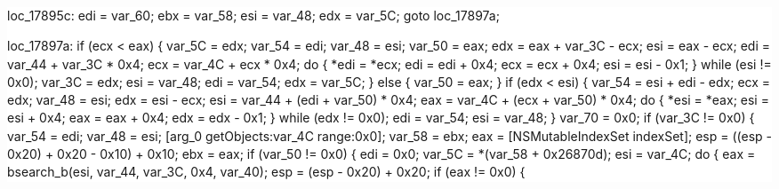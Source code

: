 loc_17895c:
    edi = var_60;
    ebx = var_58;
    esi = var_48;
    edx = var_5C;
    goto loc_17897a;

loc_17897a:
    if (ecx < eax) {
            var_5C = edx;
            var_54 = edi;
            var_48 = esi;
            var_50 = eax;
            edx = eax + var_3C - ecx;
            esi = eax - ecx;
            edi = var_44 + var_3C * 0x4;
            ecx = var_4C + ecx * 0x4;
            do {
                    *edi = *ecx;
                    edi = edi + 0x4;
                    ecx = ecx + 0x4;
                    esi = esi - 0x1;
            } while (esi != 0x0);
            var_3C = edx;
            esi = var_48;
            edi = var_54;
            edx = var_5C;
    }
    else {
            var_50 = eax;
    }
    if (edx < esi) {
            var_54 = esi + edi - edx;
            ecx = edx;
            var_48 = esi;
            edx = esi - ecx;
            esi = var_44 + (edi + var_50) * 0x4;
            eax = var_4C + (ecx + var_50) * 0x4;
            do {
                    *esi = *eax;
                    esi = esi + 0x4;
                    eax = eax + 0x4;
                    edx = edx - 0x1;
            } while (edx != 0x0);
            edi = var_54;
            esi = var_48;
    }
    var_70 = 0x0;
    if (var_3C != 0x0) {
            var_54 = edi;
            var_48 = esi;
            [arg_0 getObjects:var_4C range:0x0];
            var_58 = ebx;
            eax = [NSMutableIndexSet indexSet];
            esp = ((esp - 0x20) + 0x20 - 0x10) + 0x10;
            ebx = eax;
            if (var_50 != 0x0) {
                    edi = 0x0;
                    var_5C = *(var_58 + 0x26870d);
                    esi = var_4C;
                    do {
                            eax = bsearch_b(esi, var_44, var_3C, 0x4, var_40);
                            esp = (esp - 0x20) + 0x20;
                            if (eax != 0x0) {